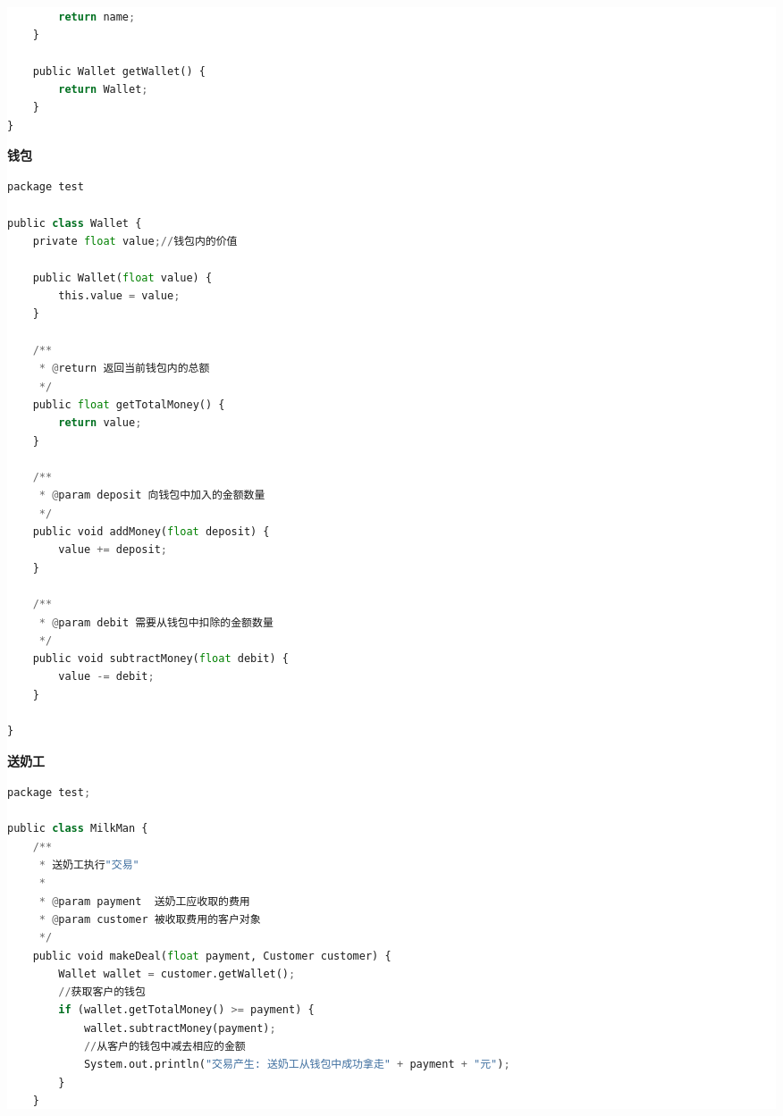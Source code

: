 ```python
        return name;
    }
 
    public Wallet getWallet() {
        return Wallet;
    }
}
```

**钱包**
```python
package test
 
public class Wallet {
    private float value;//钱包内的价值
 
    public Wallet(float value) {
        this.value = value;
    }
 
    /**
     * @return 返回当前钱包内的总额
     */
    public float getTotalMoney() {
        return value;
    }
 
    /**
     * @param deposit 向钱包中加入的金额数量
     */
    public void addMoney(float deposit) {
        value += deposit;
    }
 
    /**
     * @param debit 需要从钱包中扣除的金额数量
     */
    public void subtractMoney(float debit) {
        value -= debit;
    }
 
}
```

**送奶工**
```python
package test;
 
public class MilkMan {
    /**
     * 送奶工执行"交易"
     *
     * @param payment  送奶工应收取的费用
     * @param customer 被收取费用的客户对象
     */
    public void makeDeal(float payment, Customer customer) {
        Wallet wallet = customer.getWallet();
        //获取客户的钱包
        if (wallet.getTotalMoney() >= payment) {
            wallet.subtractMoney(payment);
            //从客户的钱包中减去相应的金额
            System.out.println("交易产生: 送奶工从钱包中成功拿走" + payment + "元");
        }
    }
```